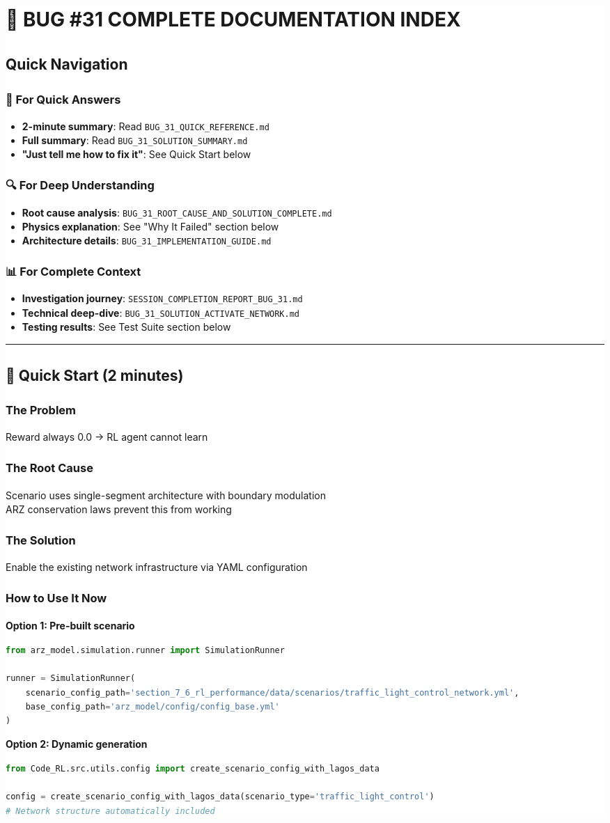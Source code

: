 # 📑 BUG #31 COMPLETE DOCUMENTATION INDEX

## Quick Navigation

### 🎯 For Quick Answers
- **2-minute summary**: Read `BUG_31_QUICK_REFERENCE.md`
- **Full summary**: Read `BUG_31_SOLUTION_SUMMARY.md`
- **"Just tell me how to fix it"**: See Quick Start below

### 🔍 For Deep Understanding
- **Root cause analysis**: `BUG_31_ROOT_CAUSE_AND_SOLUTION_COMPLETE.md`
- **Physics explanation**: See "Why It Failed" section below
- **Architecture details**: `BUG_31_IMPLEMENTATION_GUIDE.md`

### 📊 For Complete Context
- **Investigation journey**: `SESSION_COMPLETION_REPORT_BUG_31.md`
- **Technical deep-dive**: `BUG_31_SOLUTION_ACTIVATE_NETWORK.md`
- **Testing results**: See Test Suite section below

---

## 🚀 Quick Start (2 minutes)

### The Problem
Reward always 0.0 → RL agent cannot learn

### The Root Cause
Scenario uses single-segment architecture with boundary modulation  
ARZ conservation laws prevent this from working

### The Solution
Enable the existing network infrastructure via YAML configuration

### How to Use It Now

**Option 1: Pre-built scenario**
```python
from arz_model.simulation.runner import SimulationRunner

runner = SimulationRunner(
    scenario_config_path='section_7_6_rl_performance/data/scenarios/traffic_light_control_network.yml',
    base_config_path='arz_model/config/config_base.yml'
)
```

**Option 2: Dynamic generation**
```python
from Code_RL.src.utils.config import create_scenario_config_with_lagos_data

config = create_scenario_config_with_lagos_data(scenario_type='traffic_light_control')
# Network structure automatically included
```
